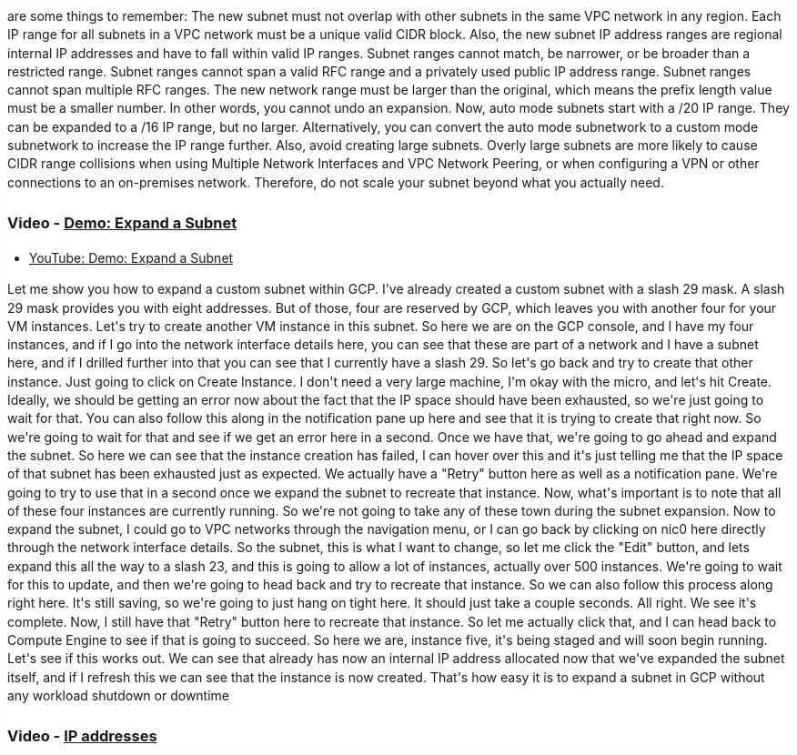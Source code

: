 are some things to remember: The new subnet must not overlap with other subnets in the same VPC network in any region. Each IP range for all subnets in a VPC network must be a unique valid CIDR block. Also, the new subnet IP address ranges are regional internal IP addresses and have to fall within valid IP ranges. Subnet ranges cannot match, be narrower, or be broader than a restricted range. Subnet ranges cannot span a valid RFC range and a privately used public IP address range. Subnet ranges cannot span multiple RFC ranges. The new network range must be larger than the original, which means the prefix length value must be a smaller number. In other words, you cannot undo an expansion. Now, auto mode subnets start with a /20 IP range. They can be expanded to a /16 IP range, but no larger. Alternatively, you can convert the auto mode subnetwork to a custom mode subnetwork to increase the IP range further. Also, avoid creating large subnets. Overly large subnets are more likely to cause CIDR range collisions when using Multiple Network Interfaces and VPC Network Peering, or when configuring a VPN or other connections to an on-premises network. Therefore, do not scale your subnet beyond what you actually need.

### Video - [Demo: Expand a Subnet](https://www.cloudskillsboost.google/course_templates/50/video/523072)

- [YouTube: Demo: Expand a Subnet](https://www.youtube.com/watch?v=-PmauCDjzyA)

Let me show you how to expand a custom subnet within GCP. I've already created a custom subnet with a slash 29 mask. A slash 29 mask provides you with eight addresses. But of those, four are reserved by GCP, which leaves you with another four for your VM instances. Let's try to create another VM instance in this subnet. So here we are on the GCP console, and I have my four instances, and if I go into the network interface details here, you can see that these are part of a network and I have a subnet here, and if I drilled further into that you can see that I currently have a slash 29. So let's go back and try to create that other instance. Just going to click on Create Instance. I don't need a very large machine, I'm okay with the micro, and let's hit Create. Ideally, we should be getting an error now about the fact that the IP space should have been exhausted, so we're just going to wait for that. You can also follow this along in the notification pane up here and see that it is trying to create that right now. So we're going to wait for that and see if we get an error here in a second. Once we have that, we're going to go ahead and expand the subnet. So here we can see that the instance creation has failed, I can hover over this and it's just telling me that the IP space of that subnet has been exhausted just as expected. We actually have a "Retry" button here as well as a notification pane. We're going to try to use that in a second once we expand the subnet to recreate that instance. Now, what's important is to note that all of these four instances are currently running. So we're not going to take any of these town during the subnet expansion. Now to expand the subnet, I could go to VPC networks through the navigation menu, or I can go back by clicking on nic0 here directly through the network interface details. So the subnet, this is what I want to change, so let me click the "Edit" button, and lets expand this all the way to a slash 23, and this is going to allow a lot of instances, actually over 500 instances. We're going to wait for this to update, and then we're going to head back and try to recreate that instance. So we can also follow this process along right here. It's still saving, so we're going to just hang on tight here. It should just take a couple seconds. All right. We see it's complete. Now, I still have that "Retry" button here to recreate that instance. So let me actually click that, and I can head back to Compute Engine to see if that is going to succeed. So here we are, instance five, it's being staged and will soon begin running. Let's see if this works out. We can see that already has now an internal IP address allocated now that we've expanded the subnet itself, and if I refresh this we can see that the instance is now created. That's how easy it is to expand a subnet in GCP without any workload shutdown or downtime

### Video - [IP addresses](https://www.cloudskillsboost.google/course_templates/50/video/523073)
